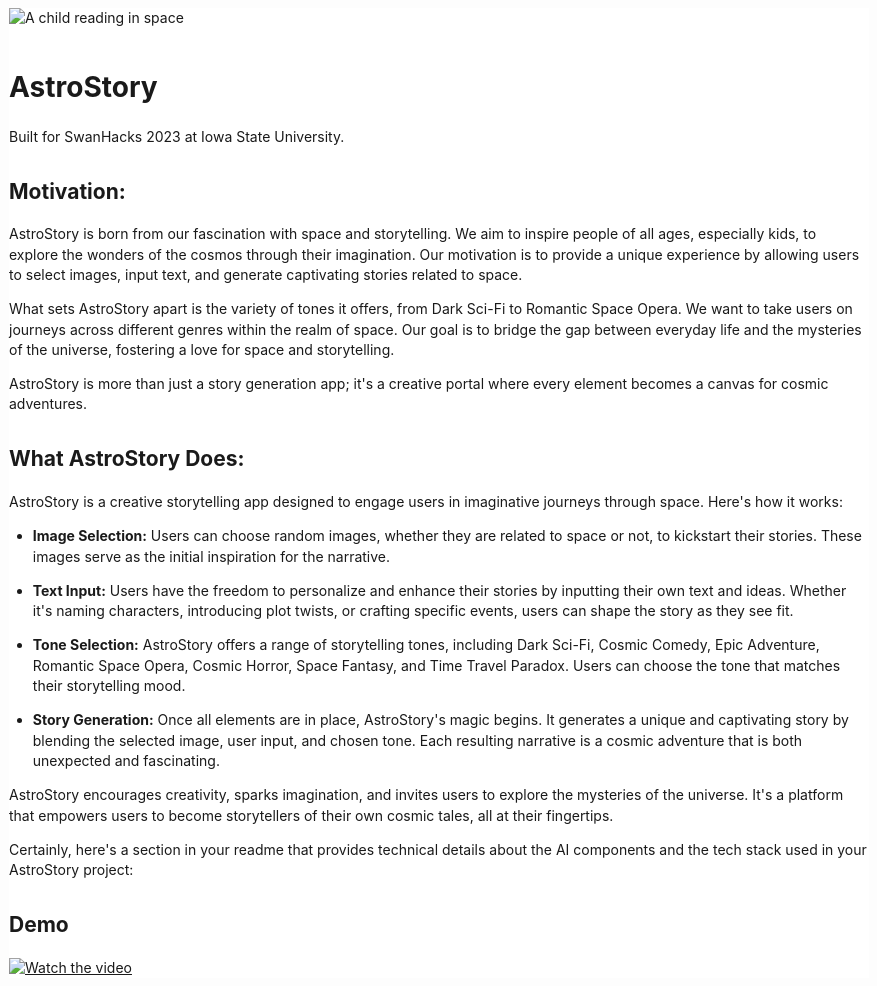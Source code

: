 ![A child reading in space](https://i.imgur.com/1Y4a6KG.png)

# AstroStory

Built for SwanHacks 2023 at Iowa State University.

## Motivation:

AstroStory is born from our fascination with space and storytelling. We aim to inspire people of all ages, especially kids, to explore the wonders of the cosmos through their imagination. Our motivation is to provide a unique experience by allowing users to select images, input text, and generate captivating stories related to space.

What sets AstroStory apart is the variety of tones it offers, from Dark Sci-Fi to Romantic Space Opera. We want to take users on journeys across different genres within the realm of space. Our goal is to bridge the gap between everyday life and the mysteries of the universe, fostering a love for space and storytelling.

AstroStory is more than just a story generation app; it's a creative portal where every element becomes a canvas for cosmic adventures.

## What AstroStory Does:

AstroStory is a creative storytelling app designed to engage users in imaginative journeys through space. Here's how it works:

- **Image Selection:** Users can choose random images, whether they are related to space or not, to kickstart their stories. These images serve as the initial inspiration for the narrative.

- **Text Input:** Users have the freedom to personalize and enhance their stories by inputting their own text and ideas. Whether it's naming characters, introducing plot twists, or crafting specific events, users can shape the story as they see fit.

- **Tone Selection:** AstroStory offers a range of storytelling tones, including Dark Sci-Fi, Cosmic Comedy, Epic Adventure, Romantic Space Opera, Cosmic Horror, Space Fantasy, and Time Travel Paradox. Users can choose the tone that matches their storytelling mood.

- **Story Generation:** Once all elements are in place, AstroStory's magic begins. It generates a unique and captivating story by blending the selected image, user input, and chosen tone. Each resulting narrative is a cosmic adventure that is both unexpected and fascinating.

AstroStory encourages creativity, sparks imagination, and invites users to explore the mysteries of the universe. It's a platform that empowers users to become storytellers of their own cosmic tales, all at their fingertips.

Certainly, here's a section in your readme that provides technical details about the AI components and the tech stack used in your AstroStory project:

## Demo

[![Watch the video](https://img.youtube.com/vi/DibcWddzASY/maxresdefault.jpg)](https://youtu.be/DibcWddzASY)
